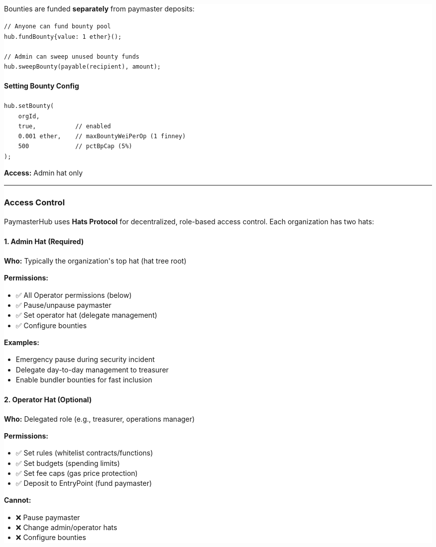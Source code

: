 Bounties are funded **separately** from paymaster deposits:

```solidity
// Anyone can fund bounty pool
hub.fundBounty{value: 1 ether}();

// Admin can sweep unused bounty funds
hub.sweepBounty(payable(recipient), amount);
```

#### Setting Bounty Config

```solidity
hub.setBounty(
    orgId,
    true,           // enabled
    0.001 ether,    // maxBountyWeiPerOp (1 finney)
    500             // pctBpCap (5%)
);
```

**Access:** Admin hat only

---

### Access Control

PaymasterHub uses **Hats Protocol** for decentralized, role-based access control. Each organization has two hats:

#### 1. Admin Hat (Required)

**Who:** Typically the organization's top hat (hat tree root)

**Permissions:**
- ✅ All Operator permissions (below)
- ✅ Pause/unpause paymaster
- ✅ Set operator hat (delegate management)
- ✅ Configure bounties

**Examples:**
- Emergency pause during security incident
- Delegate day-to-day management to treasurer
- Enable bundler bounties for fast inclusion

#### 2. Operator Hat (Optional)

**Who:** Delegated role (e.g., treasurer, operations manager)

**Permissions:**
- ✅ Set rules (whitelist contracts/functions)
- ✅ Set budgets (spending limits)
- ✅ Set fee caps (gas price protection)
- ✅ Deposit to EntryPoint (fund paymaster)

**Cannot:**
- ❌ Pause paymaster
- ❌ Change admin/operator hats
- ❌ Configure bounties
